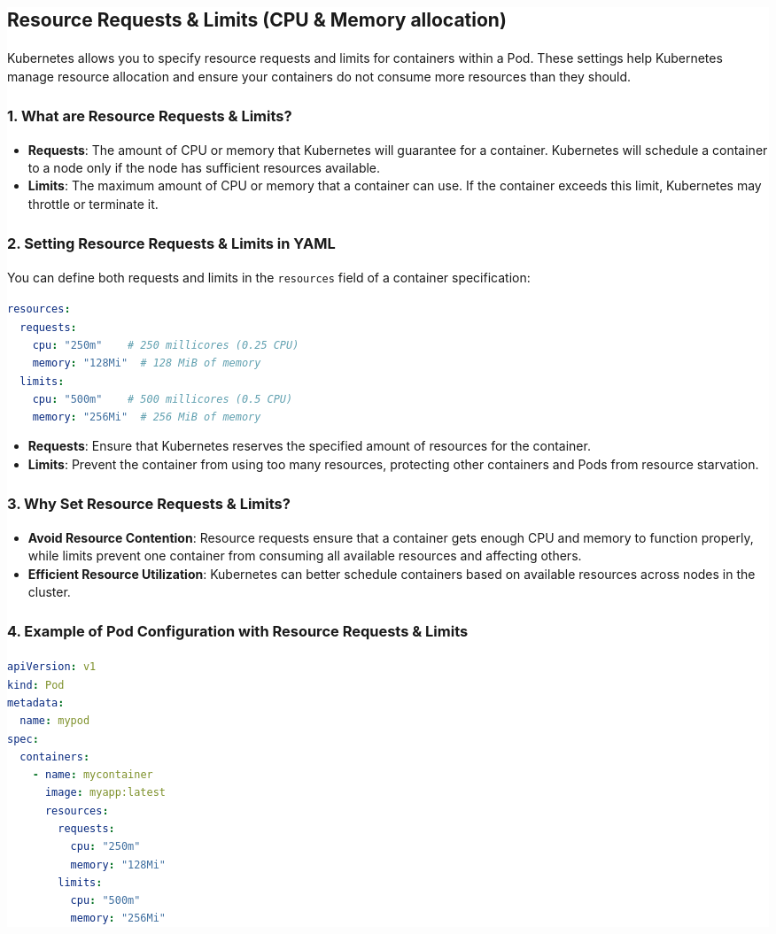## Resource Requests & Limits (CPU & Memory allocation)

Kubernetes allows you to specify resource requests and limits for containers within a Pod. These settings help Kubernetes manage resource allocation and ensure your containers do not consume more resources than they should.

### 1. **What are Resource Requests & Limits?**
- **Requests**: The amount of CPU or memory that Kubernetes will guarantee for a container. Kubernetes will schedule a container to a node only if the node has sufficient resources available.
- **Limits**: The maximum amount of CPU or memory that a container can use. If the container exceeds this limit, Kubernetes may throttle or terminate it.

### 2. **Setting Resource Requests & Limits in YAML**

You can define both requests and limits in the `resources` field of a container specification:

```yaml
resources:
  requests:
    cpu: "250m"    # 250 millicores (0.25 CPU)
    memory: "128Mi"  # 128 MiB of memory
  limits:
    cpu: "500m"    # 500 millicores (0.5 CPU)
    memory: "256Mi"  # 256 MiB of memory
```

- **Requests**: Ensure that Kubernetes reserves the specified amount of resources for the container.
- **Limits**: Prevent the container from using too many resources, protecting other containers and Pods from resource starvation.

### 3. **Why Set Resource Requests & Limits?**
- **Avoid Resource Contention**: Resource requests ensure that a container gets enough CPU and memory to function properly, while limits prevent one container from consuming all available resources and affecting others.
- **Efficient Resource Utilization**: Kubernetes can better schedule containers based on available resources across nodes in the cluster.

### 4. **Example of Pod Configuration with Resource Requests & Limits**

```yaml
apiVersion: v1
kind: Pod
metadata:
  name: mypod
spec:
  containers:
    - name: mycontainer
      image: myapp:latest
      resources:
        requests:
          cpu: "250m"
          memory: "128Mi"
        limits:
          cpu: "500m"
          memory: "256Mi"
```
